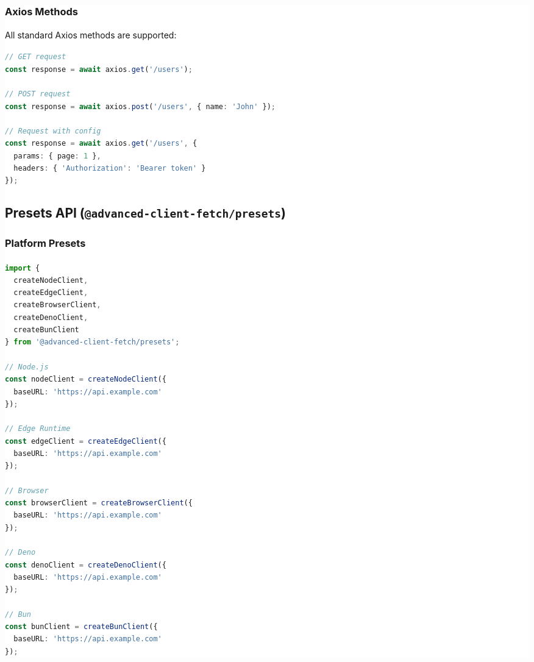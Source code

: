 ### Axios Methods

All standard Axios methods are supported:

```typescript
// GET request
const response = await axios.get('/users');

// POST request
const response = await axios.post('/users', { name: 'John' });

// Request with config
const response = await axios.get('/users', {
  params: { page: 1 },
  headers: { 'Authorization': 'Bearer token' }
});
```

## Presets API (`@advanced-client-fetch/presets`)

### Platform Presets

```typescript
import { 
  createNodeClient,
  createEdgeClient,
  createBrowserClient,
  createDenoClient,
  createBunClient
} from '@advanced-client-fetch/presets';

// Node.js
const nodeClient = createNodeClient({
  baseURL: 'https://api.example.com'
});

// Edge Runtime
const edgeClient = createEdgeClient({
  baseURL: 'https://api.example.com'
});

// Browser
const browserClient = createBrowserClient({
  baseURL: 'https://api.example.com'
});

// Deno
const denoClient = createDenoClient({
  baseURL: 'https://api.example.com'
});

// Bun
const bunClient = createBunClient({
  baseURL: 'https://api.example.com'
});
```
